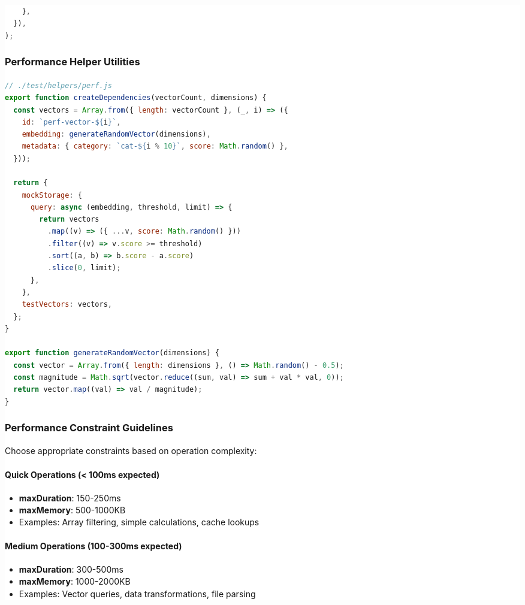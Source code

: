 ```javascript
    },
  }),
);
```

### Performance Helper Utilities

```javascript
// ./test/helpers/perf.js
export function createDependencies(vectorCount, dimensions) {
  const vectors = Array.from({ length: vectorCount }, (_, i) => ({
    id: `perf-vector-${i}`,
    embedding: generateRandomVector(dimensions),
    metadata: { category: `cat-${i % 10}`, score: Math.random() },
  }));

  return {
    mockStorage: {
      query: async (embedding, threshold, limit) => {
        return vectors
          .map((v) => ({ ...v, score: Math.random() }))
          .filter((v) => v.score >= threshold)
          .sort((a, b) => b.score - a.score)
          .slice(0, limit);
      },
    },
    testVectors: vectors,
  };
}

export function generateRandomVector(dimensions) {
  const vector = Array.from({ length: dimensions }, () => Math.random() - 0.5);
  const magnitude = Math.sqrt(vector.reduce((sum, val) => sum + val * val, 0));
  return vector.map((val) => val / magnitude);
}
```

### Performance Constraint Guidelines

Choose appropriate constraints based on operation complexity:

#### Quick Operations (< 100ms expected)

- **maxDuration**: 150-250ms
- **maxMemory**: 500-1000KB
- Examples: Array filtering, simple calculations, cache lookups

#### Medium Operations (100-300ms expected)

- **maxDuration**: 300-500ms
- **maxMemory**: 1000-2000KB
- Examples: Vector queries, data transformations, file parsing

